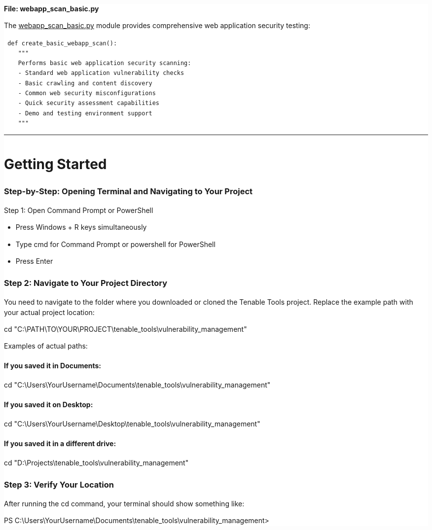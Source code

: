 **File: webapp_scan_basic.py**

The [webapp_scan_basic.py](https://github.com/mpivprueba/tenable_tools/blob/main/vulnerability_management/webapp/webapp_scan_basic.py) module provides comprehensive web application security testing:

```
 def create_basic_webapp_scan():
    """
    Performs basic web application security scanning:
    - Standard web application vulnerability checks
    - Basic crawling and content discovery
    - Common web security misconfigurations
    - Quick security assessment capabilities
    - Demo and testing environment support
    """
```
---

# Getting Started

### Step-by-Step: Opening Terminal and Navigating to Your Project

Step 1: Open Command Prompt or PowerShell

* Press Windows + R keys simultaneously

* Type cmd for Command Prompt or powershell for PowerShell

* Press Enter

### Step 2: Navigate to Your Project Directory

You need to navigate to the folder where you downloaded or cloned the Tenable Tools project. Replace the example path with your actual project location:

cd "C:\PATH\TO\YOUR\PROJECT\tenable_tools\vulnerability_management"

Examples of actual paths:

#### If you saved it in Documents:
cd "C:\Users\YourUsername\Documents\tenable_tools\vulnerability_management"

#### If you saved it on Desktop:
cd "C:\Users\YourUsername\Desktop\tenable_tools\vulnerability_management"

#### If you saved it in a different drive:
cd "D:\Projects\tenable_tools\vulnerability_management"


### Step 3: Verify Your Location
After running the cd command, your terminal should show something like:

PS C:\Users\YourUsername\Documents\tenable_tools\vulnerability_management>
